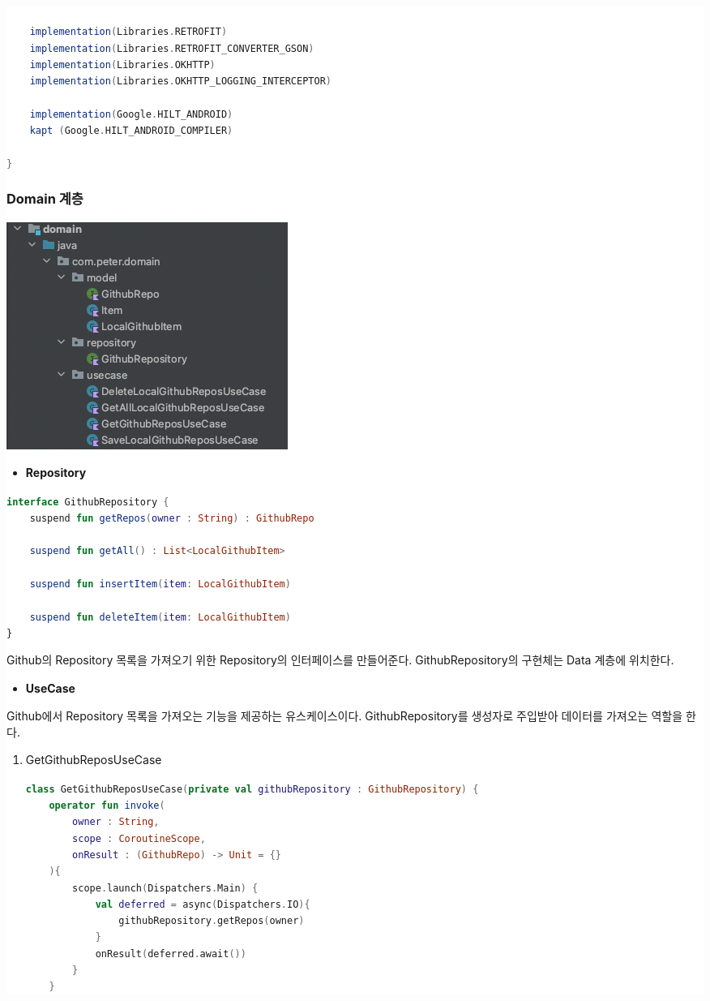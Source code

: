 ```groovy

    implementation(Libraries.RETROFIT)
    implementation(Libraries.RETROFIT_CONVERTER_GSON)
    implementation(Libraries.OKHTTP)
    implementation(Libraries.OKHTTP_LOGGING_INTERCEPTOR)

    implementation(Google.HILT_ANDROID)
    kapt (Google.HILT_ANDROID_COMPILER)

}
```

### Domain 계층

![cs_architecture_image5.png](/assets/images/cs_architecture_image5.png?raw=true)

- **Repository**

```kotlin
interface GithubRepository {
    suspend fun getRepos(owner : String) : GithubRepo

    suspend fun getAll() : List<LocalGithubItem>

    suspend fun insertItem(item: LocalGithubItem)

    suspend fun deleteItem(item: LocalGithubItem)
}
```

Github의 Repository 목록을 가져오기 위한 Repository의 인터페이스를 만들어준다. GithubRepository의 구현체는 Data 계층에 위치한다.

- **UseCase**

Github에서 Repository 목록을 가져오는 기능을 제공하는 유스케이스이다. GithubRepository를 생성자로 주입받아 데이터를 가져오는 역할을 한다.

1. GetGithubReposUseCase

    ```kotlin
    class GetGithubReposUseCase(private val githubRepository : GithubRepository) {
        operator fun invoke(
            owner : String,
            scope : CoroutineScope,
            onResult : (GithubRepo) -> Unit = {}
        ){
            scope.launch(Dispatchers.Main) {
                val deferred = async(Dispatchers.IO){
                    githubRepository.getRepos(owner)
                }
                onResult(deferred.await())
            }
        }